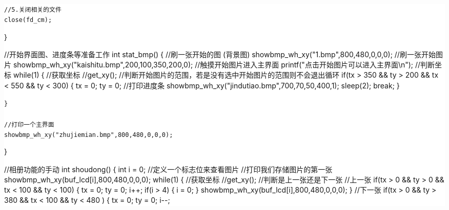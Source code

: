 	
	//5.关闭相关的文件
	close(fd_cm);
	
}

//开始界面图、进度条等准备工作
int stat_bmp()
{
	//刷一张开始的图   (背景图)
	showbmp_wh_xy("1.bmp",800,480,0,0,0);
	//刷一张开始图片
	showbmp_wh_xy("kaishitu.bmp",200,100,350,200,0);
	//触摸开始图片进入主界面
	printf("点击开始图片可以进入主界面\n");
	//判断坐标
	while(1)
	{
		//获取坐标
		//get_xy();
		//判断开始图片的范围，若是没有选中开始图片的范围则不会退出循环
		if(tx > 350 && ty > 200 && tx < 550 && ty < 300)
		{
			tx = 0;
			ty = 0;
			//打印进度条
			showbmp_wh_xy("jindutiao.bmp",700,70,50,400,1);
			sleep(2);
			break;
		}
	
	}
	
	//打印一个主界面
	showbmp_wh_xy("zhujiemian.bmp",800,480,0,0,0);
}

//相册功能的手动
int shoudong()
{
	int i = 0; //定义一个标志位来查看图片
	//打印我们存储图片的第一张
	showbmp_wh_xy(buf_lcd[i],800,480,0,0,0);
	while(1)
	{
		//获取坐标
		//get_xy();
		//判断是上一张还是下一张
		//上一张
		if(tx > 0 && ty > 0 && tx < 100 && ty < 100)
		{
			tx = 0;
			ty = 0;
			i++;
			if(i > 4)
			{
				i = 0;
			}
			showbmp_wh_xy(buf_lcd[i],800,480,0,0,0);
		}
		//下一张
		if(tx > 0 && ty > 380 && tx < 100 && ty < 480 )
		{
			tx = 0;
			ty = 0;
			i--;